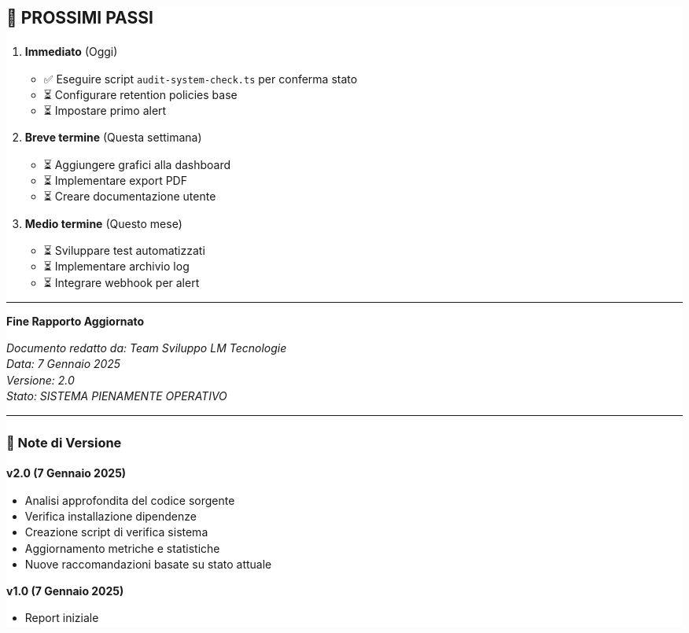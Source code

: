 
## 🚀 PROSSIMI PASSI

1. **Immediato** (Oggi)
   - ✅ Eseguire script `audit-system-check.ts` per conferma stato
   - ⏳ Configurare retention policies base
   - ⏳ Impostare primo alert

2. **Breve termine** (Questa settimana)
   - ⏳ Aggiungere grafici alla dashboard
   - ⏳ Implementare export PDF
   - ⏳ Creare documentazione utente

3. **Medio termine** (Questo mese)
   - ⏳ Sviluppare test automatizzati
   - ⏳ Implementare archivio log
   - ⏳ Integrare webhook per alert

---

**Fine Rapporto Aggiornato**

*Documento redatto da: Team Sviluppo LM Tecnologie*  
*Data: 7 Gennaio 2025*  
*Versione: 2.0*  
*Stato: SISTEMA PIENAMENTE OPERATIVO*

---

### 📝 Note di Versione
**v2.0 (7 Gennaio 2025)**
- Analisi approfondita del codice sorgente
- Verifica installazione dipendenze
- Creazione script di verifica sistema
- Aggiornamento metriche e statistiche
- Nuove raccomandazioni basate su stato attuale

**v1.0 (7 Gennaio 2025)**
- Report iniziale
